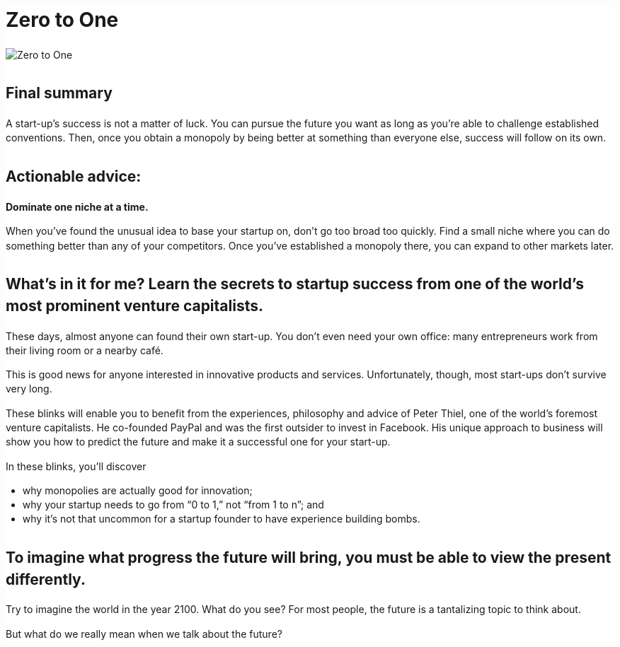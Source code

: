 # Zero to One

![Zero to One](https://images.blinkist.com/images/books/541810176362610008340000/3_4/470.jpg)

## Final summary

A start-up’s success is not a matter of luck. You can pursue the future you
want as long as you’re able to challenge established conventions. Then, once
you obtain a monopoly by being better at something than everyone else, success
will follow on its own.

## Actionable advice:

**Dominate one niche at a time.**

When you’ve found the unusual idea to base your startup on, don’t go too broad
too quickly. Find a small niche where you can do something better than any of
your competitors. Once you’ve established a monopoly there, you can expand to
other markets later.

## What’s in it for me? Learn the secrets to startup success from one of the world’s most prominent venture capitalists.

These days, almost anyone can found their own start-up. You don’t even need
your own office: many entrepreneurs work from their living room or a nearby
café.

This is good news for anyone interested in innovative products and services.
Unfortunately, though, most start-ups don’t survive very long.

These blinks will enable you to benefit from the experiences, philosophy and
advice of Peter Thiel, one of the world’s foremost venture capitalists. He
co-founded PayPal and was the first outsider to invest in Facebook. His unique
approach to business will show you how to predict the future and make it a
successful one for your start-up.

In these blinks, you’ll discover
- why monopolies are actually good for innovation;
- why your startup needs to go from “0 to 1,” not “from 1 to n”; and
- why it’s not that uncommon for a startup founder to have experience building
  bombs.

## To imagine what progress the future will bring, you must be able to view the present differently.

Try to imagine the world in the year 2100. What do you see? For most people,
the future is a tantalizing topic to think about.

But what do we really mean when we talk about the future?
